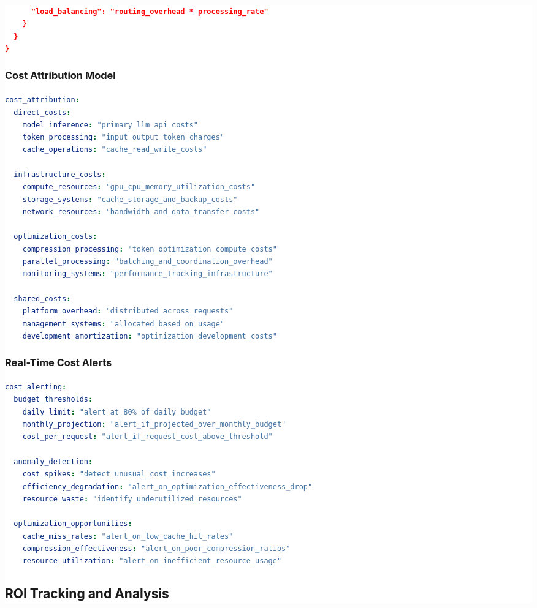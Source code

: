 ```json
      "load_balancing": "routing_overhead * processing_rate"
    }
  }
}
```

### Cost Attribution Model

```yaml
cost_attribution:
  direct_costs:
    model_inference: "primary_llm_api_costs"
    token_processing: "input_output_token_charges"
    cache_operations: "cache_read_write_costs"
    
  infrastructure_costs:
    compute_resources: "gpu_cpu_memory_utilization_costs"
    storage_systems: "cache_storage_and_backup_costs"
    network_resources: "bandwidth_and_data_transfer_costs"
    
  optimization_costs:
    compression_processing: "token_optimization_compute_costs"
    parallel_processing: "batching_and_coordination_overhead"
    monitoring_systems: "performance_tracking_infrastructure"
    
  shared_costs:
    platform_overhead: "distributed_across_requests"
    management_systems: "allocated_based_on_usage"
    development_amortization: "optimization_development_costs"
```

### Real-Time Cost Alerts

```yaml
cost_alerting:
  budget_thresholds:
    daily_limit: "alert_at_80%_of_daily_budget"
    monthly_projection: "alert_if_projected_over_monthly_budget"
    cost_per_request: "alert_if_request_cost_above_threshold"
    
  anomaly_detection:
    cost_spikes: "detect_unusual_cost_increases"
    efficiency_degradation: "alert_on_optimization_effectiveness_drop"
    resource_waste: "identify_underutilized_resources"
    
  optimization_opportunities:
    cache_miss_rates: "alert_on_low_cache_hit_rates"
    compression_effectiveness: "alert_on_poor_compression_ratios"
    resource_utilization: "alert_on_inefficient_resource_usage"
```

## ROI Tracking and Analysis
